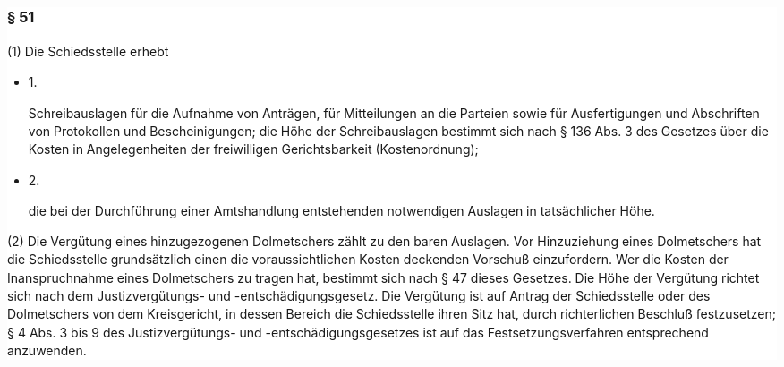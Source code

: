 </div>

<span id="DDNR015270990BJNE005801301.html"></span>

### § 51  

<div>

<div class="jnhtml">

<div>

<div class="jurAbsatz">

(1) Die Schiedsstelle erhebt

  - 1\.
    
    <div style="">
    
    Schreibauslagen für die Aufnahme von Anträgen, für Mitteilungen an
    die Parteien sowie für Ausfertigungen und Abschriften von
    Protokollen und Bescheinigungen; die Höhe der Schreibauslagen
    bestimmt sich nach § 136 Abs. 3 des Gesetzes über die Kosten in
    Angelegenheiten der freiwilligen Gerichtsbarkeit (Kostenordnung);
    
    </div>

  - 2\.
    
    <div style="">
    
    die bei der Durchführung einer Amtshandlung entstehenden notwendigen
    Auslagen in tatsächlicher Höhe.
    
    </div>

</div>

<div class="jurAbsatz">

(2) Die Vergütung eines hinzugezogenen Dolmetschers zählt zu den baren
Auslagen. Vor Hinzuziehung eines Dolmetschers hat die Schiedsstelle
grundsätzlich einen die voraussichtlichen Kosten deckenden Vorschuß
einzufordern. Wer die Kosten der Inanspruchnahme eines Dolmetschers zu
tragen hat, bestimmt sich nach § 47 dieses Gesetzes. Die Höhe der
Vergütung richtet sich nach dem Justizvergütungs- und
-entschädigungsgesetz. Die Vergütung ist auf Antrag der Schiedsstelle
oder des Dolmetschers von dem Kreisgericht, in dessen Bereich die
Schiedsstelle ihren Sitz hat, durch richterlichen Beschluß festzusetzen;
§ 4 Abs. 3 bis 9 des Justizvergütungs- und -entschädigungsgesetzes ist
auf das Festsetzungsverfahren entsprechend anzuwenden.

</div>

</div>

</div>

</div>
